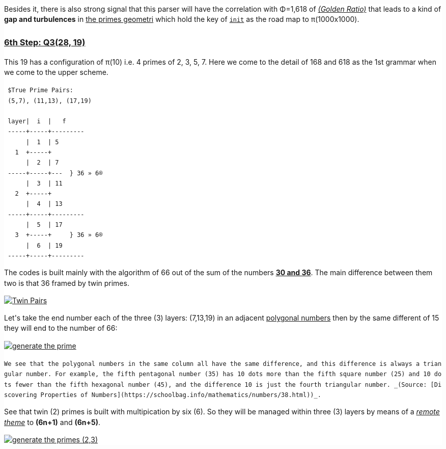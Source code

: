 Besides it, there is also strong signal that this parser will have the correlation with Φ=1,618 of _[(Golden Ratio)](https://www.google.com/search?q=Golden+Ratio)_ that leads to a kind of **gap and turbulences** in [the primes geometri](https://github.com/chetabahana) which hold the key of [<code>init</code>](https://eq19.github.io/maps) as the road map to π(1000x1000).

### [6th Step: Q3(28, 19)](https://eq19.github.io/hexagon)

This 19 has a configuration of π(10) i.e. 4 primes of 2, 3, 5, 7. Here we come to the detail of 168 and 618 as the 1st grammar when we come to the upper scheme. 

```
 $True Prime Pairs:
 (5,7), (11,13), (17,19)
 
 layer|  i  |   f
 -----+-----+---------
      |  1  | 5
   1  +-----+
      |  2  | 7
 -----+-----+---  } 36 » 6®
      |  3  | 11
   2  +-----+
      |  4  | 13
 -----+-----+---------
      |  5  | 17
   3  +-----+     } 36 » 6®
      |  6  | 19
 -----+-----+---------
 ```

The codes is built mainly with the algorithm of 66 out of the sum of the numbers **[30 and 36](#3rd-step-q1337-114)**. The main difference between them two is that 36 framed by twin primes.

[![Twin Pairs](https://user-images.githubusercontent.com/36441664/73700083-28f2a800-4718-11ea-97b3-2e9a738dc09e.png)](https://eq19.github.io/scheme)

Let's take the end number each of the three (3) layers: (7,13,19) in an adjacent [polygonal numbers](https://en.wikipedia.org/wiki/Polygonal_number) then by the same different of 15 they will end to the number of 66:

[![generate the prime](https://user-images.githubusercontent.com/36441664/83051968-e2cfa480-a078-11ea-8ff2-316a809a8fad.jpg)](https://schoolbag.info/mathematics/numbers/38.html)

```note
We see that the polygonal numbers in the same column all have the same difference, and this difference is always a triangular number. For example, the fifth pentagonal number (35) has 10 dots more than the fifth square number (25) and 10 dots fewer than the fifth hexagonal number (45), and the difference 10 is just the fourth triangular number. _(Source: [Discovering Properties of Numbers](https://schoolbag.info/mathematics/numbers/38.html))_.
```

See that twin (2) primes is built with multipication by six (6). So they will be managed within three (3) layers by means of a _[remote theme](/scheme)_ to **(6n+1)** and **(6n+5)**.

[![generate the primes (2,3)](https://user-images.githubusercontent.com/8466209/90985852-ca542500-e5a8-11ea-9027-9bfdcbe37966.jpg)](https://translate.google.com/translate?js=n&sl=id&tl=en&u=https://github.com/chetabahana/chetabahana.github.io/wiki#operasi)

